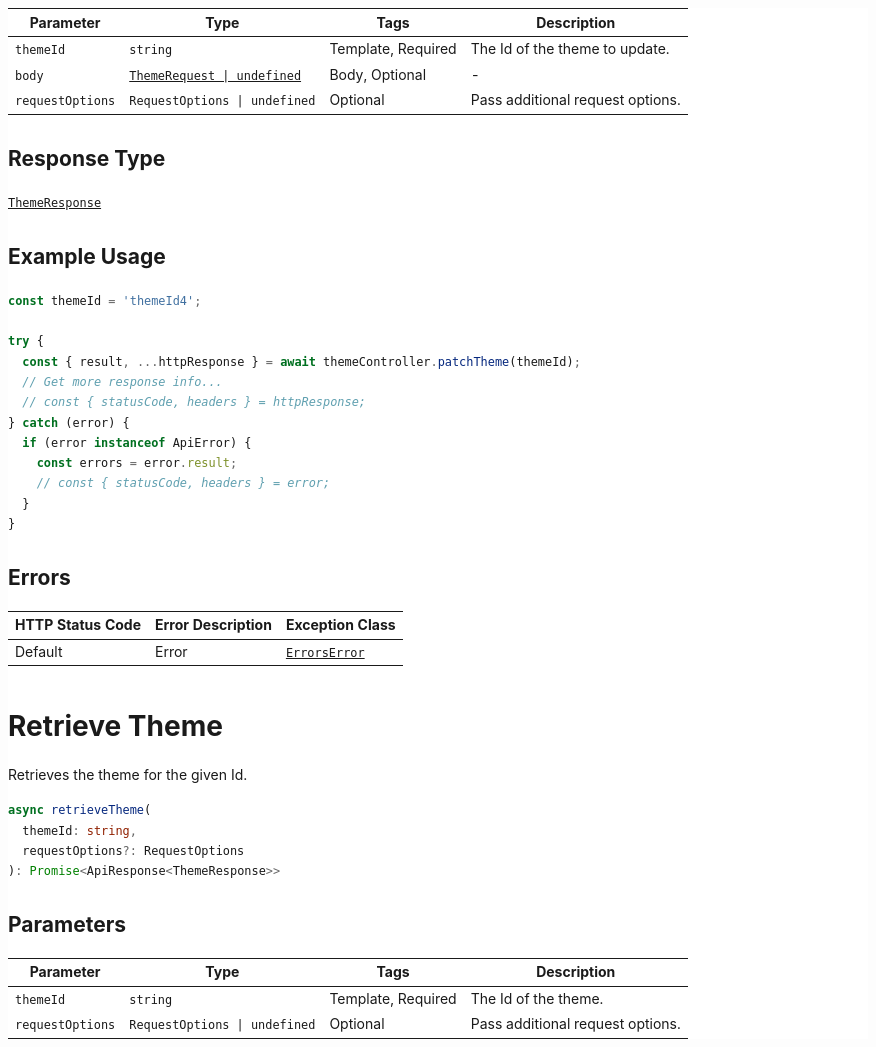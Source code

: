 | Parameter | Type | Tags | Description |
|  --- | --- | --- | --- |
| `themeId` | `string` | Template, Required | The Id of the theme to update. |
| `body` | [`ThemeRequest \| undefined`](../../doc/models/theme-request.md) | Body, Optional | - |
| `requestOptions` | `RequestOptions \| undefined` | Optional | Pass additional request options. |

## Response Type

[`ThemeResponse`](../../doc/models/theme-response.md)

## Example Usage

```ts
const themeId = 'themeId4';

try {
  const { result, ...httpResponse } = await themeController.patchTheme(themeId);
  // Get more response info...
  // const { statusCode, headers } = httpResponse;
} catch (error) {
  if (error instanceof ApiError) {
    const errors = error.result;
    // const { statusCode, headers } = error;
  }
}
```

## Errors

| HTTP Status Code | Error Description | Exception Class |
|  --- | --- | --- |
| Default | Error | [`ErrorsError`](../../doc/models/errors-error.md) |


# Retrieve Theme

Retrieves the theme for the given Id.

```ts
async retrieveTheme(
  themeId: string,
  requestOptions?: RequestOptions
): Promise<ApiResponse<ThemeResponse>>
```

## Parameters

| Parameter | Type | Tags | Description |
|  --- | --- | --- | --- |
| `themeId` | `string` | Template, Required | The Id of the theme. |
| `requestOptions` | `RequestOptions \| undefined` | Optional | Pass additional request options. |
